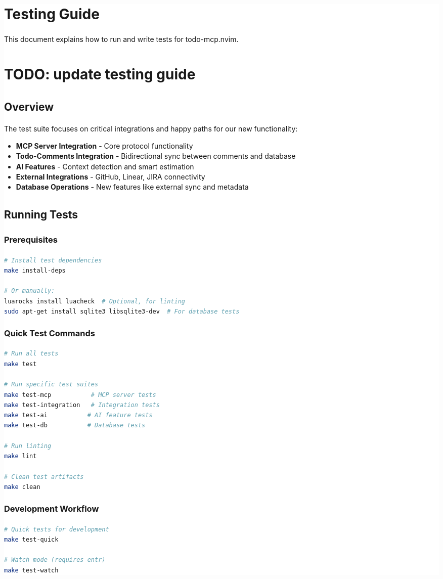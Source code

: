 # Testing Guide

This document explains how to run and write tests for todo-mcp.nvim.
# TODO: update testing guide
## Overview

The test suite focuses on critical integrations and happy paths for our new functionality:

- **MCP Server Integration** - Core protocol functionality
- **Todo-Comments Integration** - Bidirectional sync between comments and database
- **AI Features** - Context detection and smart estimation
- **External Integrations** - GitHub, Linear, JIRA connectivity
- **Database Operations** - New features like external sync and metadata

## Running Tests

### Prerequisites

```bash
# Install test dependencies
make install-deps

# Or manually:
luarocks install luacheck  # Optional, for linting
sudo apt-get install sqlite3 libsqlite3-dev  # For database tests
```

### Quick Test Commands

```bash
# Run all tests
make test

# Run specific test suites
make test-mcp           # MCP server tests
make test-integration   # Integration tests  
make test-ai           # AI feature tests
make test-db           # Database tests

# Run linting
make lint

# Clean test artifacts
make clean
```

### Development Workflow

```bash
# Quick tests for development
make test-quick

# Watch mode (requires entr)
make test-watch
```
